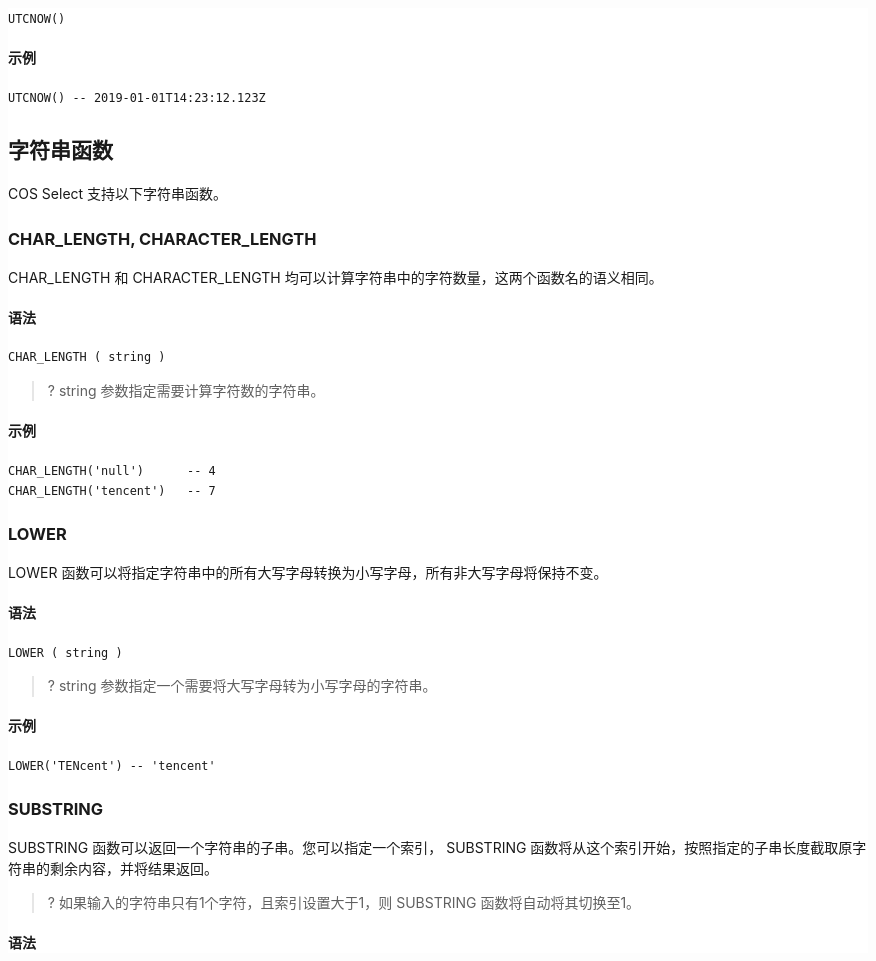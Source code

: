 ```
UTCNOW()
```

#### 示例

```shell
UTCNOW() -- 2019-01-01T14:23:12.123Z
```

## 字符串函数

COS Select 支持以下字符串函数。

### CHAR_LENGTH, CHARACTER_LENGTH

CHAR_LENGTH 和 CHARACTER_LENGTH 均可以计算字符串中的字符数量，这两个函数名的语义相同。

#### 语法

```shell
CHAR_LENGTH ( string )
```

> ?  string 参数指定需要计算字符数的字符串。

#### 示例

```shell
CHAR_LENGTH('null')      -- 4
CHAR_LENGTH('tencent')   -- 7
```

### LOWER

 LOWER 函数可以将指定字符串中的所有大写字母转换为小写字母，所有非大写字母将保持不变。

#### 语法

```shell
LOWER ( string )
```

> ?  string 参数指定一个需要将大写字母转为小写字母的字符串。

#### 示例

```shell
LOWER('TENcent') -- 'tencent'
```

### SUBSTRING

 SUBSTRING 函数可以返回一个字符串的子串。您可以指定一个索引， SUBSTRING 函数将从这个索引开始，按照指定的子串长度截取原字符串的剩余内容，并将结果返回。

>? 如果输入的字符串只有1个字符，且索引设置大于1，则 SUBSTRING 函数将自动将其切换至1。

#### 语法
